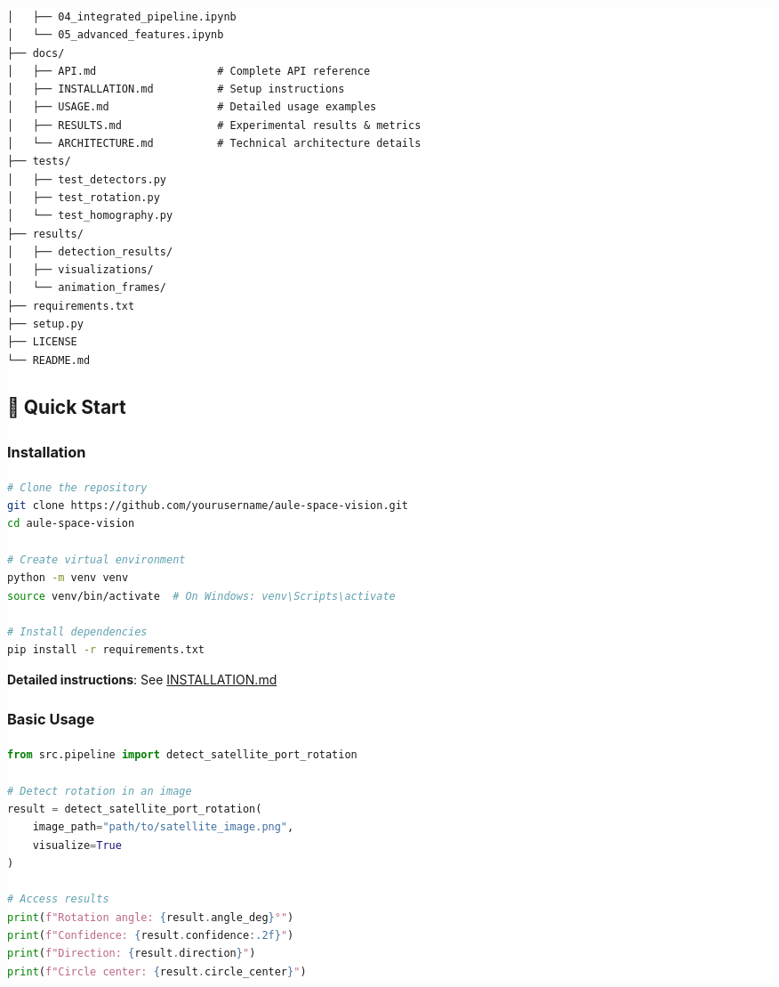 ```
│   ├── 04_integrated_pipeline.ipynb
│   └── 05_advanced_features.ipynb
├── docs/
│   ├── API.md                   # Complete API reference
│   ├── INSTALLATION.md          # Setup instructions
│   ├── USAGE.md                 # Detailed usage examples
│   ├── RESULTS.md               # Experimental results & metrics
│   └── ARCHITECTURE.md          # Technical architecture details
├── tests/
│   ├── test_detectors.py
│   ├── test_rotation.py
│   └── test_homography.py
├── results/
│   ├── detection_results/
│   ├── visualizations/
│   └── animation_frames/
├── requirements.txt
├── setup.py
├── LICENSE
└── README.md
```

## 🚀 Quick Start

### Installation

```bash
# Clone the repository
git clone https://github.com/yourusername/aule-space-vision.git
cd aule-space-vision

# Create virtual environment
python -m venv venv
source venv/bin/activate  # On Windows: venv\Scripts\activate

# Install dependencies
pip install -r requirements.txt
```

**Detailed instructions**: See [INSTALLATION.md](docs/INSTALLATION.md)

### Basic Usage

```python
from src.pipeline import detect_satellite_port_rotation

# Detect rotation in an image
result = detect_satellite_port_rotation(
    image_path="path/to/satellite_image.png",
    visualize=True
)

# Access results
print(f"Rotation angle: {result.angle_deg}°")
print(f"Confidence: {result.confidence:.2f}")
print(f"Direction: {result.direction}")
print(f"Circle center: {result.circle_center}")
```
